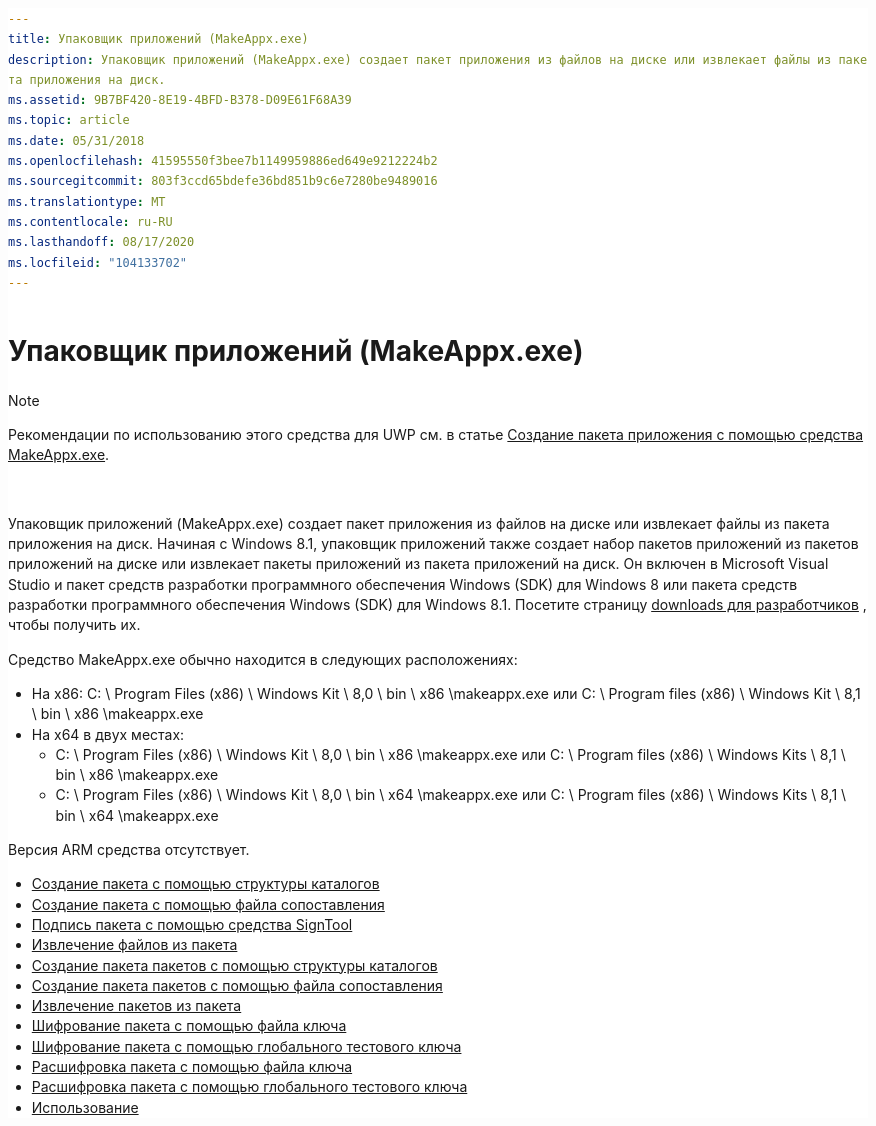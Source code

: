 ```yaml
---
title: Упаковщик приложений (MakeAppx.exe)
description: Упаковщик приложений (MakeAppx.exe) создает пакет приложения из файлов на диске или извлекает файлы из пакета приложения на диск.
ms.assetid: 9B7BF420-8E19-4BFD-B378-D09E61F68A39
ms.topic: article
ms.date: 05/31/2018
ms.openlocfilehash: 41595550f3bee7b1149959886ed649e9212224b2
ms.sourcegitcommit: 803f3ccd65bdefe36bd851b9c6e7280be9489016
ms.translationtype: MT
ms.contentlocale: ru-RU
ms.lasthandoff: 08/17/2020
ms.locfileid: "104133702"
---
```

# <a name="app-packager-makeappxexe"></a>Упаковщик приложений (MakeAppx.exe)

> [!Note]  
> Рекомендации по использованию этого средства для UWP см. в статье [Создание пакета приложения с помощью средства MakeAppx.exe](/windows/msix/package/create-app-package-with-makeappx-tool).

 

Упаковщик приложений (MakeAppx.exe) создает пакет приложения из файлов на диске или извлекает файлы из пакета приложения на диск. Начиная с Windows 8.1, упаковщик приложений также создает набор пакетов приложений из пакетов приложений на диске или извлекает пакеты приложений из пакета приложений на диск. Он включен в Microsoft Visual Studio и пакет средств разработки программного обеспечения Windows (SDK) для Windows 8 или пакета средств разработки программного обеспечения Windows (SDK) для Windows 8.1. Посетите страницу [downloads для разработчиков]( https://msdn.microsoft.com/windows/apps/br229516.aspx) , чтобы получить их.

Средство MakeAppx.exe обычно находится в следующих расположениях:

-   На x86: C: \\ Program Files (x86) \\ Windows Kit \\ 8,0 \\ bin \\ x86 \\makeappx.exe или C: \\ Program files (x86) \\ Windows Kit \\ 8,1 \\ bin \\ x86 \\makeappx.exe
-   На x64 в двух местах:
    -   C: \\ Program Files (x86) \\ Windows Kit \\ 8,0 \\ bin \\ x86 \\makeappx.exe или C: \\ Program files (x86) \\ Windows Kits \\ 8,1 \\ bin \\ x86 \\makeappx.exe
    -   C: \\ Program Files (x86) \\ Windows Kit \\ 8,0 \\ bin \\ x64 \\makeappx.exe или C: \\ Program files (x86) \\ Windows Kits \\ 8,1 \\ bin \\ x64 \\makeappx.exe

Версия ARM средства отсутствует.

-   [Создание пакета с помощью структуры каталогов](#to-create-a-package-using-a-directory-structure)
-   [Создание пакета с помощью файла сопоставления](#to-create-a-package-using-a-mapping-file)
-   [Подпись пакета с помощью средства SignTool](#to-sign-the-package-using-signtool)
-   [Извлечение файлов из пакета](#to-extract-files-from-a-package)
-   [Создание пакета пакетов с помощью структуры каталогов](#to-create-a-package-bundle-using-a-directory-structure)
-   [Создание пакета пакетов с помощью файла сопоставления](#to-create-a-package-bundle-using-a-mapping-file)
-   [Извлечение пакетов из пакета](#to-extract-packages-from-a-bundle)
-   [Шифрование пакета с помощью файла ключа](#to-encrypt-a-package-with-a-key-file)
-   [Шифрование пакета с помощью глобального тестового ключа](#to-encrypt-a-package-with-a-global-test-key)
-   [Расшифровка пакета с помощью файла ключа](#to-decrypt-a-package-with-a-key-file)
-   [Расшифровка пакета с помощью глобального тестового ключа](#to-decrypt-a-package-with-a-global-test-key)
-   [Использование](#usage)
